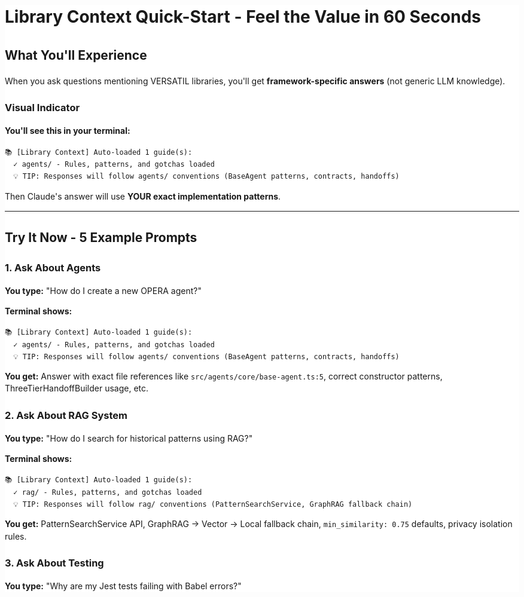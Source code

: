 # Library Context Quick-Start - Feel the Value in 60 Seconds

## What You'll Experience

When you ask questions mentioning VERSATIL libraries, you'll get **framework-specific answers** (not generic LLM knowledge).

### Visual Indicator

**You'll see this in your terminal:**
```
📚 [Library Context] Auto-loaded 1 guide(s):
  ✓ agents/ - Rules, patterns, and gotchas loaded
  💡 TIP: Responses will follow agents/ conventions (BaseAgent patterns, contracts, handoffs)
```

Then Claude's answer will use **YOUR exact implementation patterns**.

---

## Try It Now - 5 Example Prompts

### 1. Ask About Agents
**You type:** "How do I create a new OPERA agent?"

**Terminal shows:**
```
📚 [Library Context] Auto-loaded 1 guide(s):
  ✓ agents/ - Rules, patterns, and gotchas loaded
  💡 TIP: Responses will follow agents/ conventions (BaseAgent patterns, contracts, handoffs)
```

**You get:** Answer with exact file references like `src/agents/core/base-agent.ts:5`, correct constructor patterns, ThreeTierHandoffBuilder usage, etc.

### 2. Ask About RAG System
**You type:** "How do I search for historical patterns using RAG?"

**Terminal shows:**
```
📚 [Library Context] Auto-loaded 1 guide(s):
  ✓ rag/ - Rules, patterns, and gotchas loaded
  💡 TIP: Responses will follow rag/ conventions (PatternSearchService, GraphRAG fallback chain)
```

**You get:** PatternSearchService API, GraphRAG → Vector → Local fallback chain, `min_similarity: 0.75` defaults, privacy isolation rules.

### 3. Ask About Testing
**You type:** "Why are my Jest tests failing with Babel errors?"
